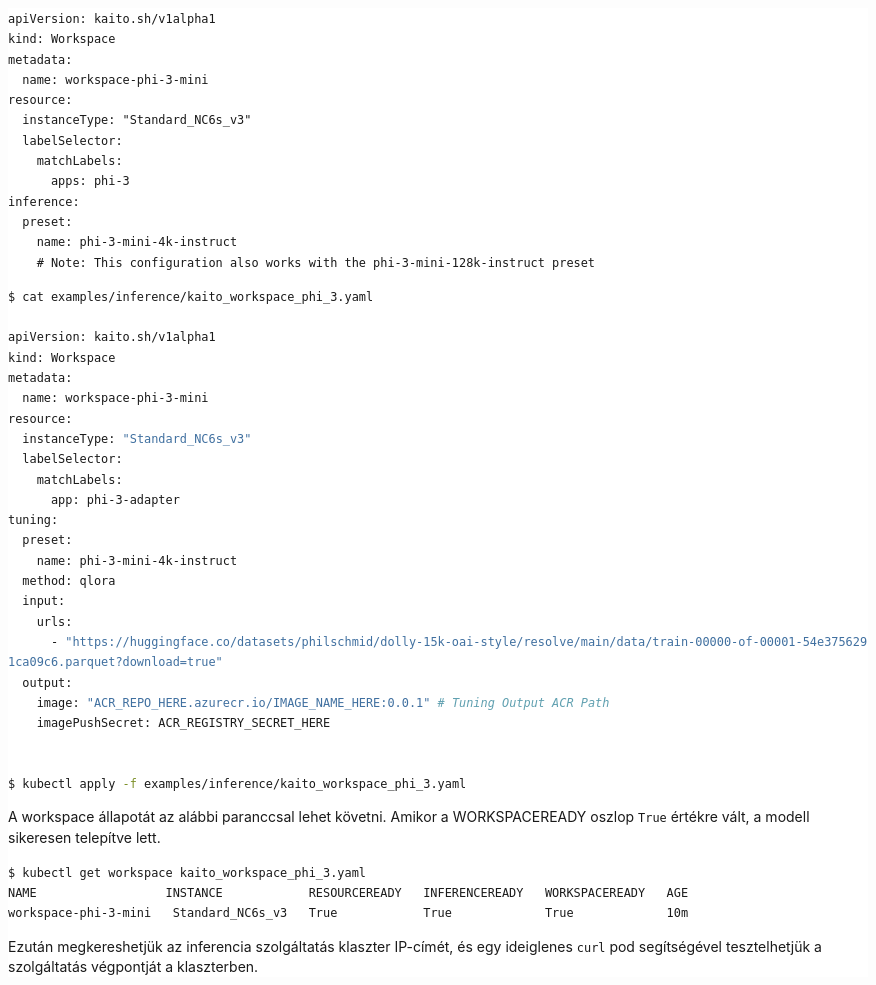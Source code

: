 ```
apiVersion: kaito.sh/v1alpha1
kind: Workspace
metadata:
  name: workspace-phi-3-mini
resource:
  instanceType: "Standard_NC6s_v3"
  labelSelector:
    matchLabels:
      apps: phi-3
inference:
  preset:
    name: phi-3-mini-4k-instruct
    # Note: This configuration also works with the phi-3-mini-128k-instruct preset
```

```sh
$ cat examples/inference/kaito_workspace_phi_3.yaml

apiVersion: kaito.sh/v1alpha1
kind: Workspace
metadata:
  name: workspace-phi-3-mini
resource:
  instanceType: "Standard_NC6s_v3"
  labelSelector:
    matchLabels:
      app: phi-3-adapter
tuning:
  preset:
    name: phi-3-mini-4k-instruct
  method: qlora
  input:
    urls:
      - "https://huggingface.co/datasets/philschmid/dolly-15k-oai-style/resolve/main/data/train-00000-of-00001-54e3756291ca09c6.parquet?download=true"
  output:
    image: "ACR_REPO_HERE.azurecr.io/IMAGE_NAME_HERE:0.0.1" # Tuning Output ACR Path
    imagePushSecret: ACR_REGISTRY_SECRET_HERE
    

$ kubectl apply -f examples/inference/kaito_workspace_phi_3.yaml
```

A workspace állapotát az alábbi paranccsal lehet követni. Amikor a WORKSPACEREADY oszlop `True` értékre vált, a modell sikeresen telepítve lett.

```sh
$ kubectl get workspace kaito_workspace_phi_3.yaml
NAME                  INSTANCE            RESOURCEREADY   INFERENCEREADY   WORKSPACEREADY   AGE
workspace-phi-3-mini   Standard_NC6s_v3   True            True             True             10m
```

Ezután megkereshetjük az inferencia szolgáltatás klaszter IP-címét, és egy ideiglenes `curl` pod segítségével tesztelhetjük a szolgáltatás végpontját a klaszterben.
